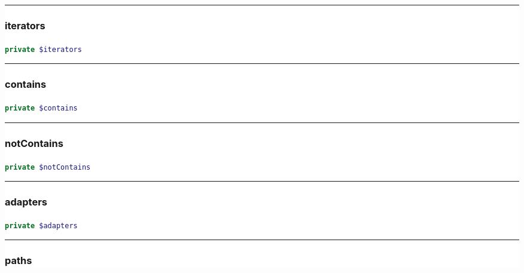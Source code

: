 




***

### iterators



```php
private $iterators
```






***

### contains



```php
private $contains
```






***

### notContains



```php
private $notContains
```






***

### adapters



```php
private $adapters
```






***

### paths
